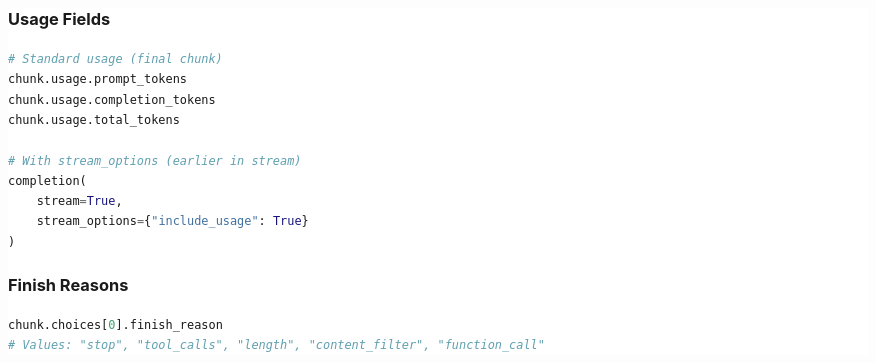 ### Usage Fields

```python
# Standard usage (final chunk)
chunk.usage.prompt_tokens
chunk.usage.completion_tokens  
chunk.usage.total_tokens

# With stream_options (earlier in stream)
completion(
    stream=True,
    stream_options={"include_usage": True}
)
```

### Finish Reasons

```python
chunk.choices[0].finish_reason
# Values: "stop", "tool_calls", "length", "content_filter", "function_call"
```

